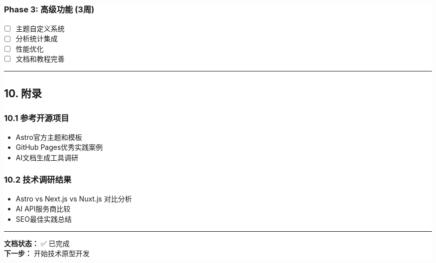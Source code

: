 ### Phase 3: 高级功能 (3周)
- [ ] 主题自定义系统
- [ ] 分析统计集成
- [ ] 性能优化
- [ ] 文档和教程完善

---

## 10. 附录

### 10.1 参考开源项目
- Astro官方主题和模板
- GitHub Pages优秀实践案例
- AI文档生成工具调研

### 10.2 技术调研结果
- Astro vs Next.js vs Nuxt.js 对比分析
- AI API服务商比较
- SEO最佳实践总结

---

**文档状态：** ✅ 已完成  
**下一步：** 开始技术原型开发